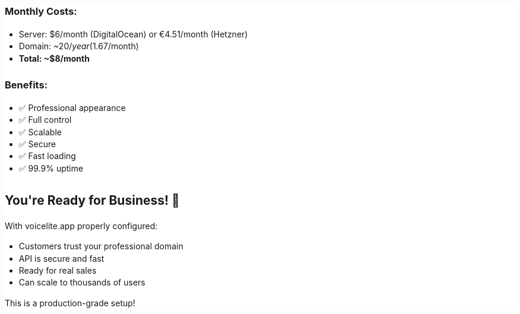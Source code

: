 ### Monthly Costs:
- Server: $6/month (DigitalOcean) or €4.51/month (Hetzner)
- Domain: ~$20/year ($1.67/month)
- **Total: ~$8/month**

### Benefits:
- ✅ Professional appearance
- ✅ Full control
- ✅ Scalable
- ✅ Secure
- ✅ Fast loading
- ✅ 99.9% uptime

## You're Ready for Business! 🎉

With voicelite.app properly configured:
- Customers trust your professional domain
- API is secure and fast
- Ready for real sales
- Can scale to thousands of users

This is a production-grade setup!